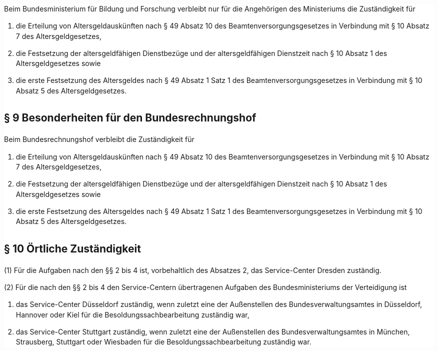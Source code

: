 Beim Bundesministerium für Bildung und Forschung verbleibt nur für die
Angehörigen des Ministeriums die Zuständigkeit für

1.  die Erteilung von Altersgeldauskünften nach § 49 Absatz 10 des
    Beamtenversorgungsgesetzes in Verbindung mit § 10 Absatz 7 des
    Altersgeldgesetzes,


2.  die Festsetzung der altersgeldfähigen Dienstbezüge und der
    altersgeldfähigen Dienstzeit nach § 10 Absatz 1 des Altersgeldgesetzes
    sowie


3.  die erste Festsetzung des Altersgeldes nach § 49 Absatz 1 Satz 1 des
    Beamtenversorgungsgesetzes in Verbindung mit § 10 Absatz 5 des
    Altersgeldgesetzes.





## § 9 Besonderheiten für den Bundesrechnungshof

Beim Bundesrechnungshof verbleibt die Zuständigkeit für

1.  die Erteilung von Altersgeldauskünften nach § 49 Absatz 10 des
    Beamtenversorgungsgesetzes in Verbindung mit § 10 Absatz 7 des
    Altersgeldgesetzes,


2.  die Festsetzung der altersgeldfähigen Dienstbezüge und der
    altersgeldfähigen Dienstzeit nach § 10 Absatz 1 des Altersgeldgesetzes
    sowie


3.  die erste Festsetzung des Altersgeldes nach § 49 Absatz 1 Satz 1 des
    Beamtenversorgungsgesetzes in Verbindung mit § 10 Absatz 5 des
    Altersgeldgesetzes.





## § 10 Örtliche Zuständigkeit

(1) Für die Aufgaben nach den §§ 2 bis 4 ist, vorbehaltlich des
Absatzes 2, das Service-Center Dresden zuständig.

(2) Für die nach den §§ 2 bis 4 den Service-Centern übertragenen
Aufgaben des Bundesministeriums der Verteidigung ist

1.  das Service-Center Düsseldorf zuständig, wenn zuletzt eine der
    Außenstellen des Bundesverwaltungsamtes in Düsseldorf, Hannover oder
    Kiel für die Besoldungssachbearbeitung zuständig war,


2.  das Service-Center Stuttgart zuständig, wenn zuletzt eine der
    Außenstellen des Bundesverwaltungsamtes in München, Strausberg,
    Stuttgart oder Wiesbaden für die Besoldungssachbearbeitung zuständig
    war.
